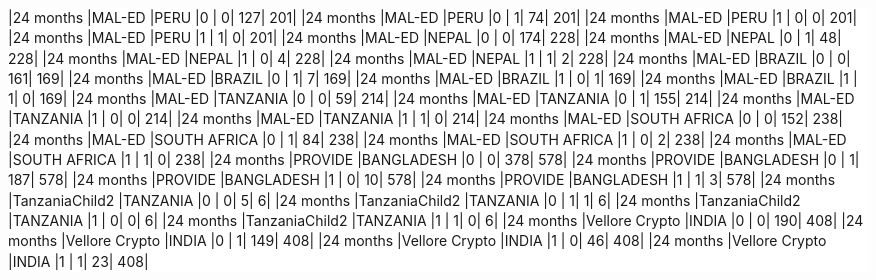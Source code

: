 |24 months |MAL-ED         |PERU         |0         |       0|    127|  201|
|24 months |MAL-ED         |PERU         |0         |       1|     74|  201|
|24 months |MAL-ED         |PERU         |1         |       0|      0|  201|
|24 months |MAL-ED         |PERU         |1         |       1|      0|  201|
|24 months |MAL-ED         |NEPAL        |0         |       0|    174|  228|
|24 months |MAL-ED         |NEPAL        |0         |       1|     48|  228|
|24 months |MAL-ED         |NEPAL        |1         |       0|      4|  228|
|24 months |MAL-ED         |NEPAL        |1         |       1|      2|  228|
|24 months |MAL-ED         |BRAZIL       |0         |       0|    161|  169|
|24 months |MAL-ED         |BRAZIL       |0         |       1|      7|  169|
|24 months |MAL-ED         |BRAZIL       |1         |       0|      1|  169|
|24 months |MAL-ED         |BRAZIL       |1         |       1|      0|  169|
|24 months |MAL-ED         |TANZANIA     |0         |       0|     59|  214|
|24 months |MAL-ED         |TANZANIA     |0         |       1|    155|  214|
|24 months |MAL-ED         |TANZANIA     |1         |       0|      0|  214|
|24 months |MAL-ED         |TANZANIA     |1         |       1|      0|  214|
|24 months |MAL-ED         |SOUTH AFRICA |0         |       0|    152|  238|
|24 months |MAL-ED         |SOUTH AFRICA |0         |       1|     84|  238|
|24 months |MAL-ED         |SOUTH AFRICA |1         |       0|      2|  238|
|24 months |MAL-ED         |SOUTH AFRICA |1         |       1|      0|  238|
|24 months |PROVIDE        |BANGLADESH   |0         |       0|    378|  578|
|24 months |PROVIDE        |BANGLADESH   |0         |       1|    187|  578|
|24 months |PROVIDE        |BANGLADESH   |1         |       0|     10|  578|
|24 months |PROVIDE        |BANGLADESH   |1         |       1|      3|  578|
|24 months |TanzaniaChild2 |TANZANIA     |0         |       0|      5|    6|
|24 months |TanzaniaChild2 |TANZANIA     |0         |       1|      1|    6|
|24 months |TanzaniaChild2 |TANZANIA     |1         |       0|      0|    6|
|24 months |TanzaniaChild2 |TANZANIA     |1         |       1|      0|    6|
|24 months |Vellore Crypto |INDIA        |0         |       0|    190|  408|
|24 months |Vellore Crypto |INDIA        |0         |       1|    149|  408|
|24 months |Vellore Crypto |INDIA        |1         |       0|     46|  408|
|24 months |Vellore Crypto |INDIA        |1         |       1|     23|  408|
